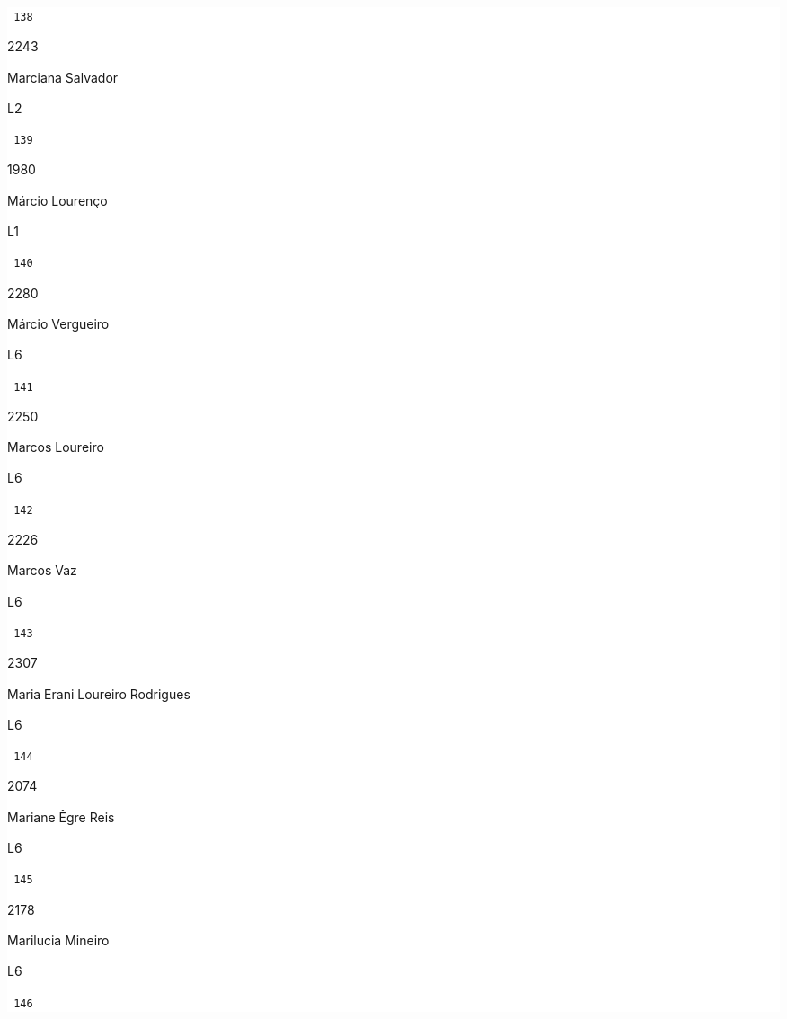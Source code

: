      138

   2243

   Marciana Salvador

   L2

     139

   1980

   Márcio Lourenço

   L1

     140

   2280

   Márcio Vergueiro

   L6

     141

   2250

   Marcos Loureiro

   L6

     142

   2226

   Marcos Vaz

   L6

     143

   2307

   Maria Erani Loureiro Rodrigues

   L6

     144

   2074

   Mariane Êgre Reis

   L6

     145

   2178

   Marilucia Mineiro

   L6

     146
